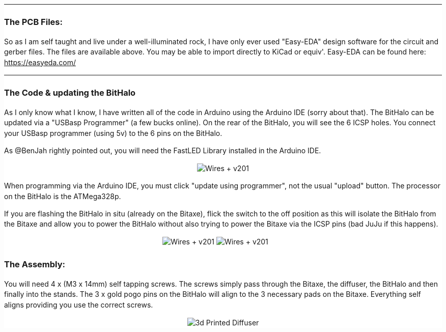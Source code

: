 ***

### The PCB Files:
So as I am self taught and live under a well-illuminated rock, I have only ever used "Easy-EDA" design software for the circuit and gerber files. The files are available above. You may be able to import directly to KiCad or equiv'. Easy-EDA can be found here: https://easyeda.com/

***

### The Code & updating the BitHalo
As I only know what I know, I have written all of the code in Arduino using the Arduino IDE (sorry about that). The BitHalo can be updated via a "USBasp Programmer" (a few bucks online). On the rear of the BitHalo, you will see the 6 ICSP holes. You connect your USBasp programmer (using 5v) to the 6 pins on the BitHalo. 

As @BenJah rightly pointed out, you will need the FastLED Library installed in the Arduino IDE.

<p align="center">
  <img src="Arduino Sketches/Images/USBasp.png" alt="Wires + v201" style="width: 50%; vertical-align: middle;"/>
</p>

 

When programming via the Arduino IDE, you must click "update using programmer", not the usual "upload" button.
The processor on the BitHalo is the ATMega328p.

If you are flashing the BitHalo in situ (already on the Bitaxe), flick the switch to the off position as this will isolate the BitHalo from the Bitaxe and allow you to power the BitHalo without also trying to power the Bitaxe via the ICSP pins (bad JuJu if this happens).

<p align="center">
  <img src="Arduino Sketches/Images/Programmer.png" alt="Wires + v201" width="50%"/> 
  <img src="Arduino Sketches/Images/Upload.png" alt="Wires + v201" style="margin-right: 30px;" width="30%"/> 
</p>

### The Assembly:
You will need 4 x (M3 x 14mm) self tapping screws. The screws simply pass through the Bitaxe, the diffuser, the BitHalo and then finally into the stands. The 3 x gold pogo pins on the BitHalo will align to the 3 necessary pads on the Bitaxe. Everything self aligns providing you use the correct screws.

<p align="center">
  <img src="BitHalo/Images/Assembled Rear Iso.png" alt="3d Printed Diffuser" style="width: 50%; vertical-align: middle;"/>
</p>



